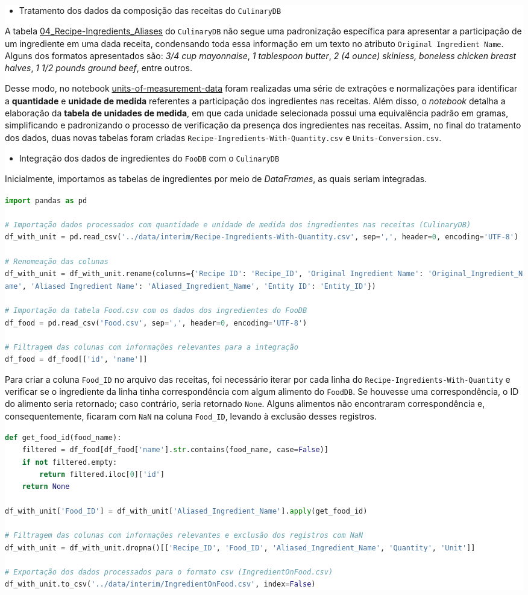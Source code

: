- Tratamento dos dados da composição das receitas do `CulinaryDB`

A tabela [04_Recipe-Ingredients_Aliases](https://raw.githubusercontent.com/lamevv/projeto/main/project-2-final/data/raw/culinarydb/04_Recipe-Ingredients_Aliases.csv) do `CulinaryDB` não segue uma padronização específica para apresentar a participação de um ingrediente em uma dada receita, condensando toda essa informação em um texto no atributo `Original Ingredient Name`. Alguns dos formatos apresentados são: *3/4 cup mayonnaise*, *1 tablespoon butter*, *2 (4 ounce) skinless, boneless chicken breast halves*, *1 1/2 pounds ground beef*, entre outros. 

Desse modo, no notebook [units-of-measurement-data](https://github.com/lamevv/projeto/blob/main/project-2-final/notebooks/units-of-measurement-data.ipynb) foram realizadas uma série de extrações e normalizações para identificar a **quantidade** e **unidade de medida** referentes a participação dos ingredientes nas receitas. Além disso, o *notebook* detalha a elaboração da **tabela de unidades de medida**, em que cada unidade selecionada possui uma equivalência padrão em gramas, simplificando e padronizando o processo de verificação da presença dos ingredientes nas receitas. Assim, no final do tratamento dos dados, duas novas tabelas foram criadas `Recipe-Ingredients-With-Quantity.csv` e `Units-Conversion.csv`.

- Integração dos dados de ingredientes do `FooDB` com o `CulinaryDB`

Inicialmente, importamos as tabelas de ingredientes por meio de *DataFrames*, as quais seriam integradas.

~~~python
import pandas as pd

# Importação dados processados com quantidade e unidade de medida dos ingredientes nas receitas (CulinaryDB)
df_with_unit = pd.read_csv('../data/interim/Recipe-Ingredients-With-Quantity.csv', sep=',', header=0, encoding='UTF-8')

# Renomeação das colunas
df_with_unit = df_with_unit.rename(columns={'Recipe ID': 'Recipe_ID', 'Original Ingredient Name': 'Original_Ingredient_Name', 'Aliased Ingredient Name': 'Aliased_Ingredient_Name', 'Entity ID': 'Entity_ID'})

# Importação da tabela Food.csv com os dados dos ingredientes do FooDB
df_food = pd.read_csv('Food.csv', sep=',', header=0, encoding='UTF-8')

# Filtragem das colunas com informações relevantes para a integração
df_food = df_food[['id', 'name']]
~~~

Para criar a coluna `Food_ID` no arquivo das receitas, foi necessário iterar por cada linha do `Recipe-Ingredients-With-Quantity` e verificar se o ingrediente da linha tinha correspondência com algum alimento do `FoodDB`. Se houvesse uma correspondência, o ID do alimento seria retornado; caso contrário, seria retornado `None`. Alguns alimentos não encontraram correspondência e, consequentemente, ficaram com `NaN` na coluna `Food_ID`, levando à exclusão desses registros.

~~~python
def get_food_id(food_name):
    filtered = df_food[df_food['name'].str.contains(food_name, case=False)]
    if not filtered.empty:
        return filtered.iloc[0]['id']
    return None

df_with_unit['Food_ID'] = df_with_unit['Aliased_Ingredient_Name'].apply(get_food_id)

# Filtragem das colunas com informações relevantes e exclusão dos registros com NaN
df_with_unit = df_with_unit.dropna()[['Recipe_ID', 'Food_ID', 'Aliased_Ingredient_Name', 'Quantity', 'Unit']]

# Exportação dos dados processados para o formato csv (IngredientOnFood.csv)
df_with_unit.to_csv('../data/interim/IngredientOnFood.csv', index=False)
~~~
